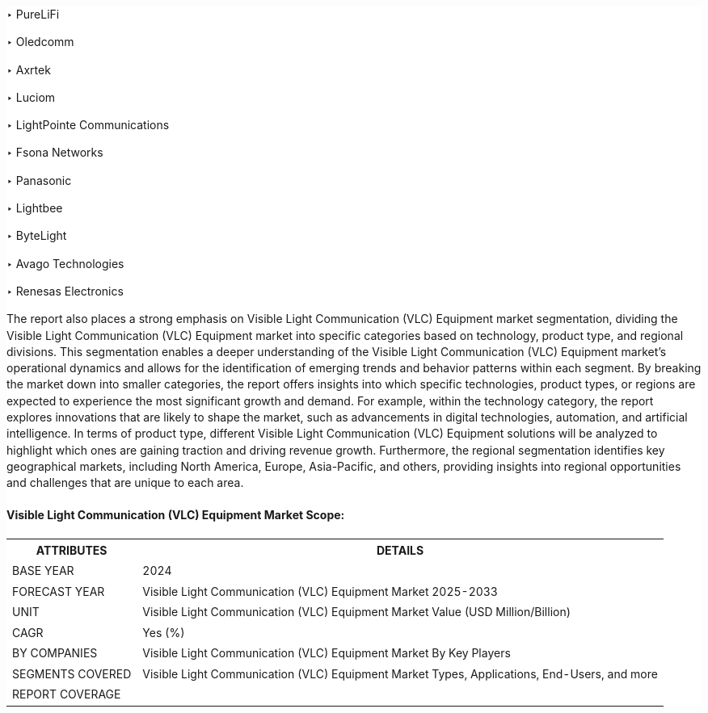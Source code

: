 ‣ PureLiFi

‣ Oledcomm

‣ Axrtek

‣ Luciom

‣ LightPointe Communications

‣ Fsona Networks

‣ Panasonic

‣ Lightbee

‣ ByteLight

‣ Avago Technologies

‣ Renesas Electronics

The report also places a strong emphasis on Visible Light Communication (VLC) Equipment market segmentation, dividing the Visible Light Communication (VLC) Equipment market into specific categories based on technology, product type, and regional divisions. This segmentation enables a deeper understanding of the Visible Light Communication (VLC) Equipment market’s operational dynamics and allows for the identification of emerging trends and behavior patterns within each segment. By breaking the market down into smaller categories, the report offers insights into which specific technologies, product types, or regions are expected to experience the most significant growth and demand. For example, within the technology category, the report explores innovations that are likely to shape the market, such as advancements in digital technologies, automation, and artificial intelligence. In terms of product type, different Visible Light Communication (VLC) Equipment solutions will be analyzed to highlight which ones are gaining traction and driving revenue growth. Furthermore, the regional segmentation identifies key geographical markets, including North America, Europe, Asia-Pacific, and others, providing insights into regional opportunities and challenges that are unique to each area.

<h4>Visible Light Communication (VLC) Equipment Market Scope:</h4>
<table>
<tr>
<th>ATTRIBUTES</th>
<th>DETAILS</th>
</tr>
<tr>
<td>BASE YEAR</td>
<td>2024</td>
</tr>
<tr>
<td>FORECAST YEAR</td>
<td>Visible Light Communication (VLC) Equipment Market 2025-2033</td>
</tr>
<tr>
<td>UNIT</td>
<td>Visible Light Communication (VLC) Equipment Market Value (USD Million/Billion)</td>
<tr>
<td>CAGR</td>
<td>Yes (%)</td>
</tr>
</tr>
<tr>
<td>BY COMPANIES</td>
<td>Visible Light Communication (VLC) Equipment Market By Key Players</td>
</tr>
<tr>
<td>SEGMENTS COVERED</td>
<td>Visible Light Communication (VLC) Equipment Market Types, Applications, End-Users, and more</td>
</tr>
<tr>
<td>REPORT COVERAGE</td>